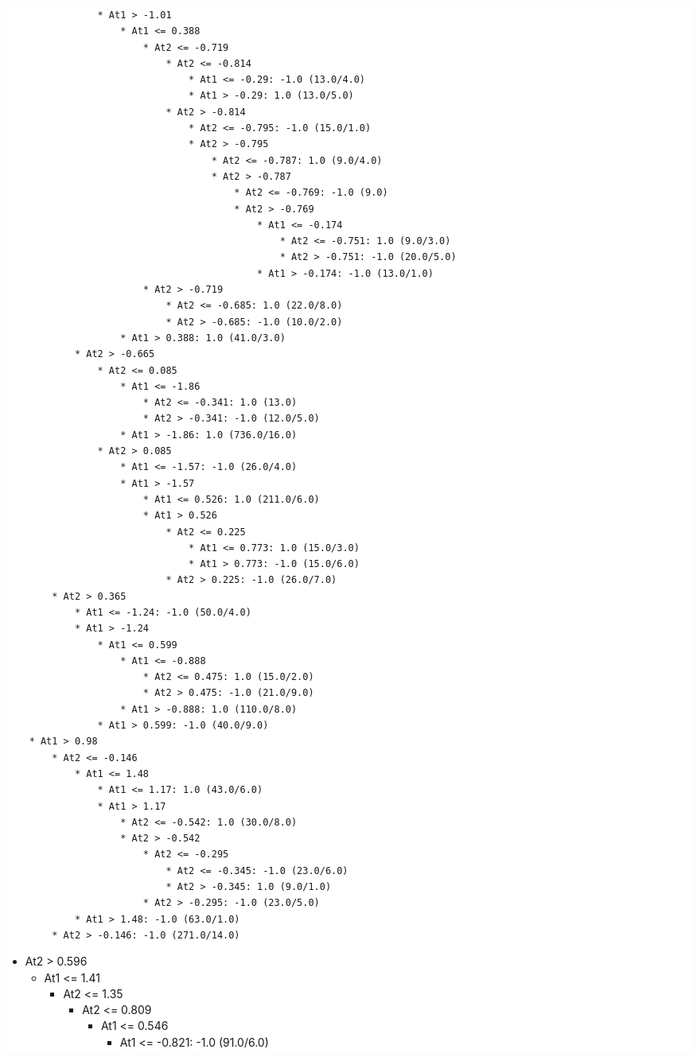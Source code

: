 					* At1 > -1.01
						* At1 <= 0.388
							* At2 <= -0.719
								* At2 <= -0.814
									* At1 <= -0.29: -1.0 (13.0/4.0)
									* At1 > -0.29: 1.0 (13.0/5.0)
								* At2 > -0.814
									* At2 <= -0.795: -1.0 (15.0/1.0)
									* At2 > -0.795
										* At2 <= -0.787: 1.0 (9.0/4.0)
										* At2 > -0.787
											* At2 <= -0.769: -1.0 (9.0)
											* At2 > -0.769
												* At1 <= -0.174
													* At2 <= -0.751: 1.0 (9.0/3.0)
													* At2 > -0.751: -1.0 (20.0/5.0)
												* At1 > -0.174: -1.0 (13.0/1.0)
							* At2 > -0.719
								* At2 <= -0.685: 1.0 (22.0/8.0)
								* At2 > -0.685: -1.0 (10.0/2.0)
						* At1 > 0.388: 1.0 (41.0/3.0)
				* At2 > -0.665
					* At2 <= 0.085
						* At1 <= -1.86
							* At2 <= -0.341: 1.0 (13.0)
							* At2 > -0.341: -1.0 (12.0/5.0)
						* At1 > -1.86: 1.0 (736.0/16.0)
					* At2 > 0.085
						* At1 <= -1.57: -1.0 (26.0/4.0)
						* At1 > -1.57
							* At1 <= 0.526: 1.0 (211.0/6.0)
							* At1 > 0.526
								* At2 <= 0.225
									* At1 <= 0.773: 1.0 (15.0/3.0)
									* At1 > 0.773: -1.0 (15.0/6.0)
								* At2 > 0.225: -1.0 (26.0/7.0)
			* At2 > 0.365
				* At1 <= -1.24: -1.0 (50.0/4.0)
				* At1 > -1.24
					* At1 <= 0.599
						* At1 <= -0.888
							* At2 <= 0.475: 1.0 (15.0/2.0)
							* At2 > 0.475: -1.0 (21.0/9.0)
						* At1 > -0.888: 1.0 (110.0/8.0)
					* At1 > 0.599: -1.0 (40.0/9.0)
		* At1 > 0.98
			* At2 <= -0.146
				* At1 <= 1.48
					* At1 <= 1.17: 1.0 (43.0/6.0)
					* At1 > 1.17
						* At2 <= -0.542: 1.0 (30.0/8.0)
						* At2 > -0.542
							* At2 <= -0.295
								* At2 <= -0.345: -1.0 (23.0/6.0)
								* At2 > -0.345: 1.0 (9.0/1.0)
							* At2 > -0.295: -1.0 (23.0/5.0)
				* At1 > 1.48: -1.0 (63.0/1.0)
			* At2 > -0.146: -1.0 (271.0/14.0)
* At2 > 0.596
	* At1 <= 1.41
		* At2 <= 1.35
			* At2 <= 0.809
				* At1 <= 0.546
					* At1 <= -0.821: -1.0 (91.0/6.0)